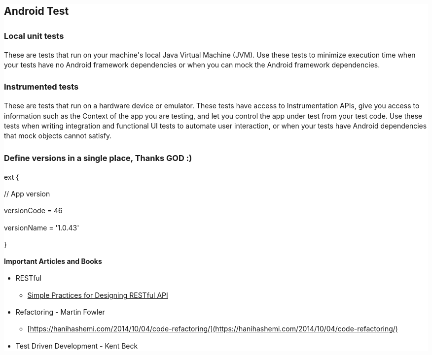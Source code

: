 ## Android Test

### Local unit tests

These are tests that run on your machine's local Java Virtual Machine (JVM). Use these tests to minimize execution time when your tests have no Android framework dependencies or when you can mock the Android framework dependencies.

### Instrumented tests

These are tests that run on a hardware device or emulator. These tests have access to Instrumentation APIs, give you access to information such as the Context of the app you are testing, and let you control the app under test from your test code. Use these tests when writing integration and functional UI tests to automate user interaction, or when your tests have Android dependencies that mock objects cannot satisfy.

### Define versions in a single place, Thanks GOD :)

ext { 

   // App version 

   versionCode = 46 

   versionName = '1.0.43'

}

**Important Articles and Books**

* RESTful

    * [Simple Practices for Designing RESTful API](https://hanihashemi.com/2016/04/06/simple-practices-for-designing-restful-api/)

* Refactoring - Martin Fowler

    * [https://hanihashemi.com/2014/10/04/code-refactoring/](https://hanihashemi.com/2014/10/04/code-refactoring/)

* Test Driven Development - Kent Beck


